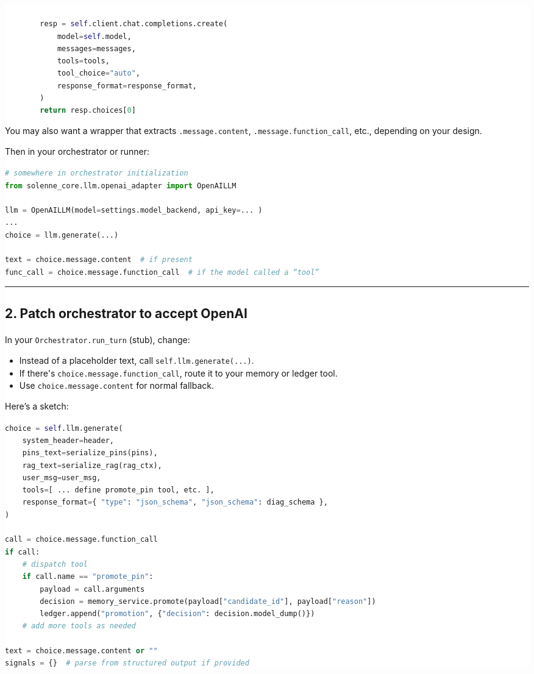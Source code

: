 ```python

        resp = self.client.chat.completions.create(
            model=self.model,
            messages=messages,
            tools=tools,
            tool_choice="auto",
            response_format=response_format,
        )
        return resp.choices[0]
```

You may also want a wrapper that extracts `.message.content`, `.message.function_call`, etc., depending on your design.

Then in your orchestrator or runner:

```python
# somewhere in orchestrator initialization
from solenne_core.llm.openai_adapter import OpenAILLM

llm = OpenAILLM(model=settings.model_backend, api_key=... )
...
choice = llm.generate(...)

text = choice.message.content  # if present
func_call = choice.message.function_call  # if the model called a “tool”
```

---

## 2. Patch orchestrator to accept OpenAI

In your `Orchestrator.run_turn` (stub), change:

- Instead of a placeholder text, call `self.llm.generate(...)`.
- If there's `choice.message.function_call`, route it to your memory or ledger tool.
- Use `choice.message.content` for normal fallback.

Here’s a sketch:

```python
choice = self.llm.generate(
    system_header=header,
    pins_text=serialize_pins(pins),
    rag_text=serialize_rag(rag_ctx),
    user_msg=user_msg,
    tools=[ ... define promote_pin tool, etc. ],
    response_format={ "type": "json_schema", "json_schema": diag_schema },
)

call = choice.message.function_call
if call:
    # dispatch tool
    if call.name == "promote_pin":
        payload = call.arguments
        decision = memory_service.promote(payload["candidate_id"], payload["reason"])
        ledger.append("promotion", {"decision": decision.model_dump()})
    # add more tools as needed

text = choice.message.content or ""
signals = {}  # parse from structured output if provided
```
